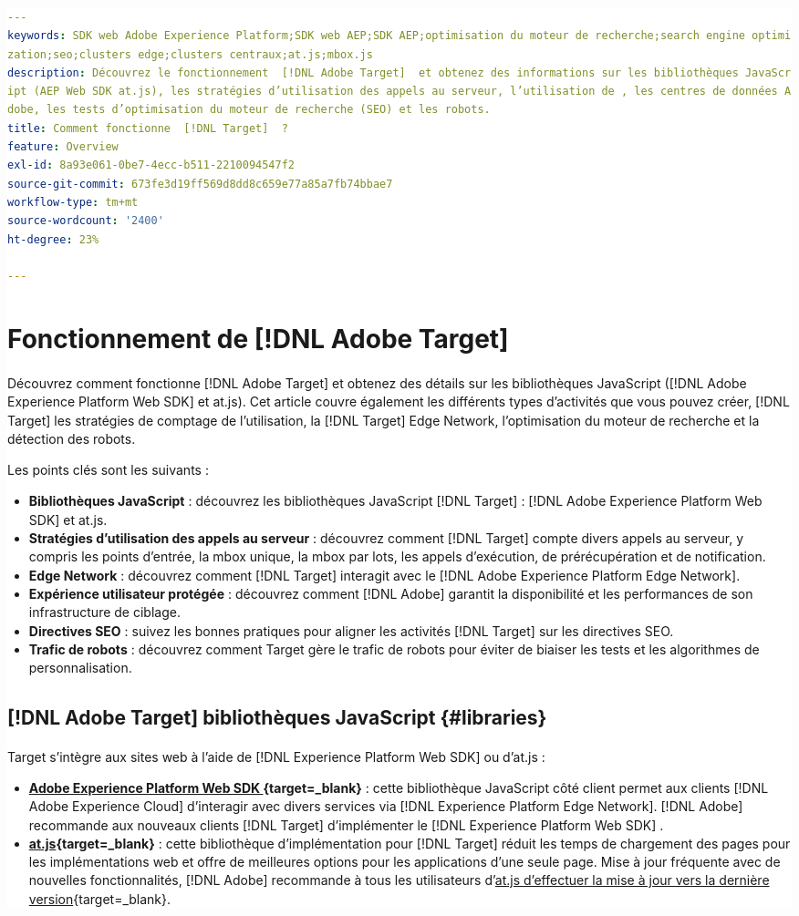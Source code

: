 ```yaml
---
keywords: SDK web Adobe Experience Platform;SDK web AEP;SDK AEP;optimisation du moteur de recherche;search engine optimization;seo;clusters edge;clusters centraux;at.js;mbox.js
description: Découvrez le fonctionnement  [!DNL Adobe Target]  et obtenez des informations sur les bibliothèques JavaScript (AEP Web SDK at.js), les stratégies d’utilisation des appels au serveur, l’utilisation de , les centres de données Adobe, les tests d’optimisation du moteur de recherche (SEO) et les robots.
title: Comment fonctionne  [!DNL Target]  ?
feature: Overview
exl-id: 8a93e061-0be7-4ecc-b511-2210094547f2
source-git-commit: 673fe3d19ff569d8dd8c659e77a85a7fb74bbae7
workflow-type: tm+mt
source-wordcount: '2400'
ht-degree: 23%

---
```


# Fonctionnement de [!DNL Adobe Target]

Découvrez comment fonctionne [!DNL Adobe Target] et obtenez des détails sur les bibliothèques JavaScript ([!DNL Adobe Experience Platform Web SDK] et at.js). Cet article couvre également les différents types d’activités que vous pouvez créer, [!DNL Target] les stratégies de comptage de l’utilisation, la [!DNL Target] Edge Network, l’optimisation du moteur de recherche et la détection des robots.

Les points clés sont les suivants :

* **Bibliothèques JavaScript** : découvrez les bibliothèques JavaScript [!DNL Target] : [!DNL Adobe Experience Platform Web SDK] et at.js.
* **Stratégies d’utilisation des appels au serveur** : découvrez comment [!DNL Target] compte divers appels au serveur, y compris les points d’entrée, la mbox unique, la mbox par lots, les appels d’exécution, de prérécupération et de notification.
* **Edge Network** : découvrez comment [!DNL Target] interagit avec le [!DNL Adobe Experience Platform Edge Network].
* **Expérience utilisateur protégée** : découvrez comment [!DNL Adobe] garantit la disponibilité et les performances de son infrastructure de ciblage.
* **Directives SEO** : suivez les bonnes pratiques pour aligner les activités [!DNL Target] sur les directives SEO.
* **Trafic de robots** : découvrez comment Target gère le trafic de robots pour éviter de biaiser les tests et les algorithmes de personnalisation.

## [!DNL Adobe Target] bibliothèques JavaScript {#libraries}

Target s’intègre aux sites web à l’aide de [!DNL Experience Platform Web SDK] ou d’at.js :

* **[Adobe Experience Platform Web SDK ](https://experienceleague.corp.adobe.com/docs/target-dev/developer/client-side/aep-web-sdk.html?lang=fr){target=_blank}** : cette bibliothèque JavaScript côté client permet aux clients [!DNL Adobe Experience Cloud] d’interagir avec divers services via [!DNL Experience Platform Edge Network]. [!DNL Adobe] recommande aux nouveaux clients [!DNL Target] d’implémenter le [!DNL Experience Platform Web SDK] .
* **[at.js](https://experienceleague.adobe.com/docs/target-dev/developer/client-side/at-js-implementation/overview.html?lang=fr){target=_blank}** : cette bibliothèque d’implémentation pour [!DNL Target] réduit les temps de chargement des pages pour les implémentations web et offre de meilleures options pour les applications d’une seule page. Mise à jour fréquente avec de nouvelles fonctionnalités, [!DNL Adobe] recommande à tous les utilisateurs d’[at.js d’effectuer la mise à jour vers la dernière version](https://experienceleague-review.corp.adobe.com/docs/target-dev/developer/client-side/at-js-implementation/target-atjs-versions.html){target=_blank}.
